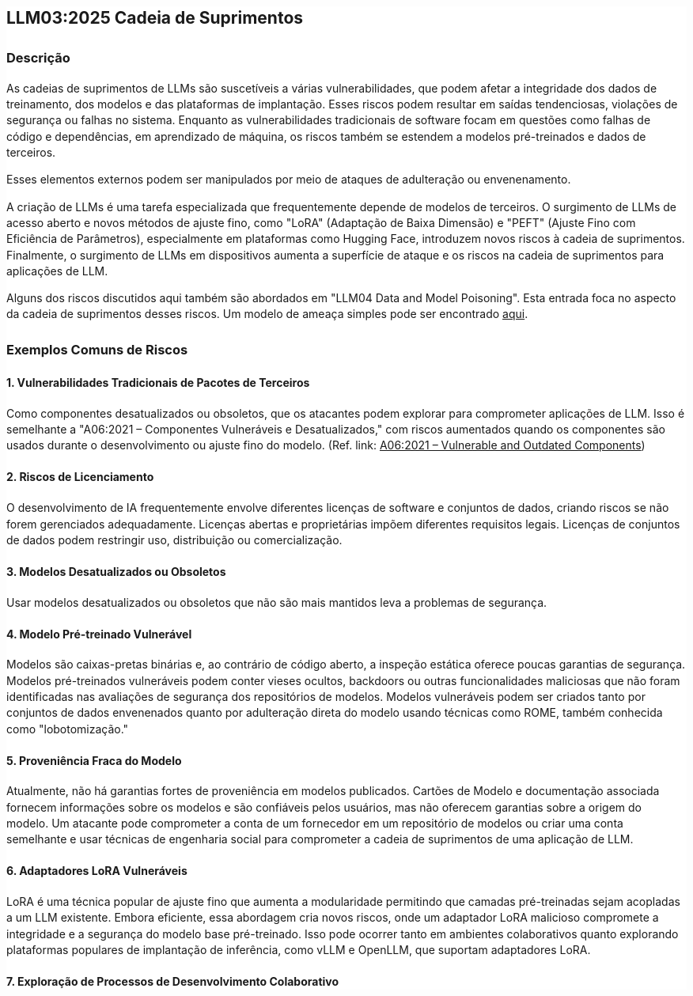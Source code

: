 ## LLM03:2025 Cadeia de Suprimentos

### Descrição

As cadeias de suprimentos de LLMs são suscetíveis a várias vulnerabilidades, que podem afetar a integridade dos dados de treinamento, dos modelos e das plataformas de implantação. Esses riscos podem resultar em saídas tendenciosas, violações de segurança ou falhas no sistema. Enquanto as vulnerabilidades tradicionais de software focam em questões como falhas de código e dependências, em aprendizado de máquina, os riscos também se estendem a modelos pré-treinados e dados de terceiros.

Esses elementos externos podem ser manipulados por meio de ataques de adulteração ou envenenamento.

A criação de LLMs é uma tarefa especializada que frequentemente depende de modelos de terceiros. O surgimento de LLMs de acesso aberto e novos métodos de ajuste fino, como "LoRA" (Adaptação de Baixa Dimensão) e "PEFT" (Ajuste Fino com Eficiência de Parâmetros), especialmente em plataformas como Hugging Face, introduzem novos riscos à cadeia de suprimentos. Finalmente, o surgimento de LLMs em dispositivos aumenta a superfície de ataque e os riscos na cadeia de suprimentos para aplicações de LLM.

Alguns dos riscos discutidos aqui também são abordados em "LLM04 Data and Model Poisoning". Esta entrada foca no aspecto da cadeia de suprimentos desses riscos. Um modelo de ameaça simples pode ser encontrado [aqui](https://github.com/jsotiro/ThreatModels/blob/main/LLM%20Threats-LLM%20Supply%20Chain.png).

### Exemplos Comuns de Riscos

#### 1. Vulnerabilidades Tradicionais de Pacotes de Terceiros
  Como componentes desatualizados ou obsoletos, que os atacantes podem explorar para comprometer aplicações de LLM. Isso é semelhante a "A06:2021 – Componentes Vulneráveis e Desatualizados," com riscos aumentados quando os componentes são usados durante o desenvolvimento ou ajuste fino do modelo.
  (Ref. link: [A06:2021 – Vulnerable and Outdated Components](https://owasp.org/Top10/A06_2021-Vulnerable_and_Outdated_Components/))
#### 2. Riscos de Licenciamento
  O desenvolvimento de IA frequentemente envolve diferentes licenças de software e conjuntos de dados, criando riscos se não forem gerenciados adequadamente. Licenças abertas e proprietárias impõem diferentes requisitos legais. Licenças de conjuntos de dados podem restringir uso, distribuição ou comercialização.
#### 3. Modelos Desatualizados ou Obsoletos
  Usar modelos desatualizados ou obsoletos que não são mais mantidos leva a problemas de segurança.
#### 4. Modelo Pré-treinado Vulnerável
  Modelos são caixas-pretas binárias e, ao contrário de código aberto, a inspeção estática oferece poucas garantias de segurança. Modelos pré-treinados vulneráveis podem conter vieses ocultos, backdoors ou outras funcionalidades maliciosas que não foram identificadas nas avaliações de segurança dos repositórios de modelos. Modelos vulneráveis podem ser criados tanto por conjuntos de dados envenenados quanto por adulteração direta do modelo usando técnicas como ROME, também conhecida como "lobotomização."
#### 5. Proveniência Fraca do Modelo
  Atualmente, não há garantias fortes de proveniência em modelos publicados. Cartões de Modelo e documentação associada fornecem informações sobre os modelos e são confiáveis pelos usuários, mas não oferecem garantias sobre a origem do modelo. Um atacante pode comprometer a conta de um fornecedor em um repositório de modelos ou criar uma conta semelhante e usar técnicas de engenharia social para comprometer a cadeia de suprimentos de uma aplicação de LLM.
#### 6. Adaptadores LoRA Vulneráveis
  LoRA é uma técnica popular de ajuste fino que aumenta a modularidade permitindo que camadas pré-treinadas sejam acopladas a um LLM existente. Embora eficiente, essa abordagem cria novos riscos, onde um adaptador LoRA malicioso compromete a integridade e a segurança do modelo base pré-treinado. Isso pode ocorrer tanto em ambientes colaborativos quanto explorando plataformas populares de implantação de inferência, como vLLM e OpenLLM, que suportam adaptadores LoRA.
#### 7. Exploração de Processos de Desenvolvimento Colaborativo